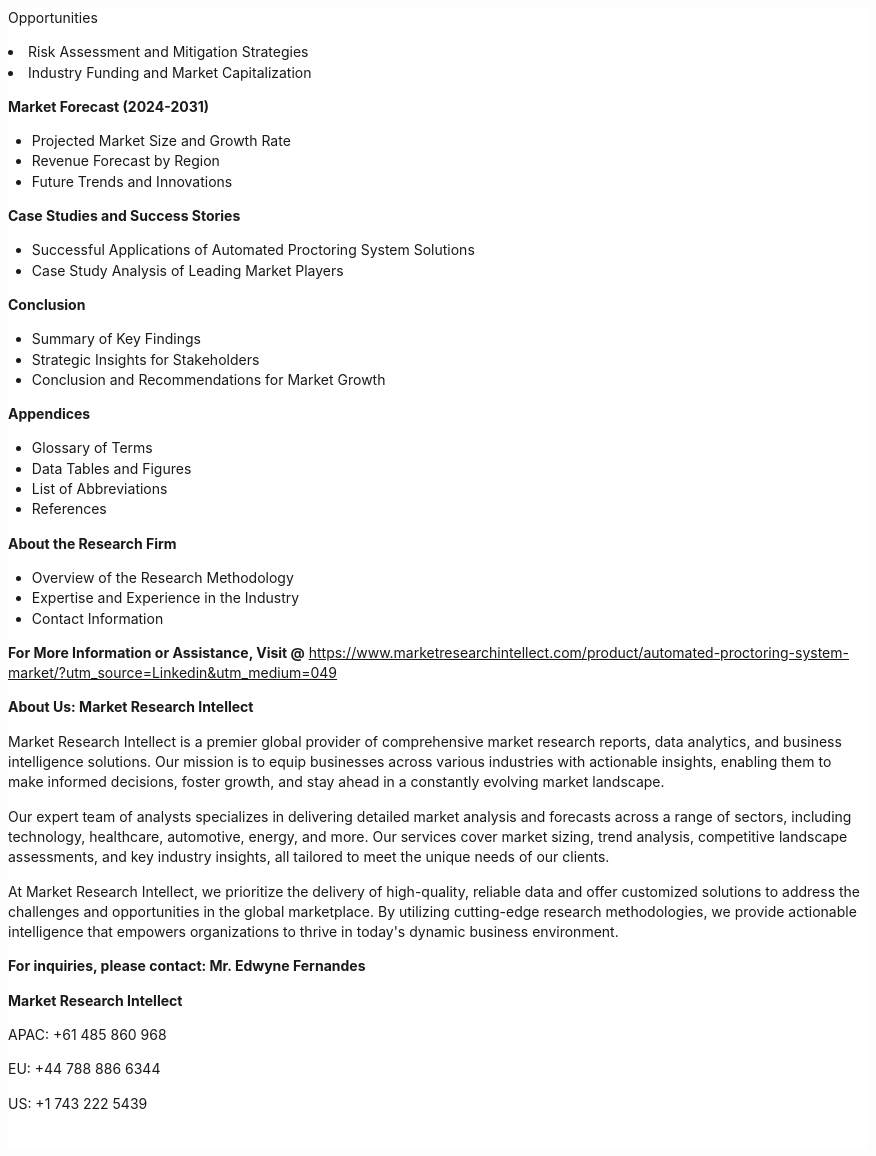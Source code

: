 Opportunities</li><li>Risk Assessment and Mitigation Strategies</li><li>Industry Funding and Market Capitalization</li></ul><p><strong>Market Forecast (2024-2031)</strong></p><ul><li>Projected Market Size and Growth Rate</li><li>Revenue Forecast by Region</li><li>Future Trends and Innovations</li></ul><p><strong>Case Studies and Success Stories</strong></p><ul><li>Successful Applications of Automated Proctoring System Solutions</li><li>Case Study Analysis of Leading Market Players</li></ul><p><strong>Conclusion</strong></p><ul><li>Summary of Key Findings</li><li>Strategic Insights for Stakeholders</li><li>Conclusion and Recommendations for Market Growth</li></ul><p><strong>Appendices</strong></p><ul><li>Glossary of Terms</li><li>Data Tables and Figures</li><li>List of Abbreviations</li><li>References</li></ul><p><strong>About the Research Firm</strong></p><ul><li>Overview of the Research Methodology</li><li>Expertise and Experience in the Industry</li><li>Contact Information</li></ul></div><div class="article-main__content" data-test-id="publishing-text-block"><p><span class="font-[700]"><strong>For More Information or Assistance, Visit @</strong>&nbsp;<a href="https://www.marketresearchintellect.com/product/automated-proctoring-system-market/?utm_source=Linkedin&utm_medium=049">https://www.marketresearchintellect.com/product/automated-proctoring-system-market/?utm_source=Linkedin&utm_medium=049</a></span></p><p><strong>About Us: Market Research Intellect</strong></p><p>Market Research Intellect is a premier global provider of comprehensive market research reports, data analytics, and business intelligence solutions. Our mission is to equip businesses across various industries with actionable insights, enabling them to make informed decisions, foster growth, and stay ahead in a constantly evolving market landscape.</p><p>Our expert team of analysts specializes in delivering detailed market analysis and forecasts across a range of sectors, including technology, healthcare, automotive, energy, and more. Our services cover market sizing, trend analysis, competitive landscape assessments, and key industry insights, all tailored to meet the unique needs of our clients.</p><p>At Market Research Intellect, we prioritize the delivery of high-quality, reliable data and offer customized solutions to address the challenges and opportunities in the global marketplace. By utilizing cutting-edge research methodologies, we provide actionable intelligence that empowers organizations to thrive in today's dynamic business environment.</p><p><strong>For inquiries, please contact: Mr. Edwyne Fernandes</strong></p><p><strong>Market Research Intellect</strong></p><p>APAC: +61 485 860 968</p><p>EU: +44 788 886 6344</p><p>US: +1 743 222 5439</p></div><div class="article-main__content" data-test-id="publishing-text-block">&nbsp;</div>
